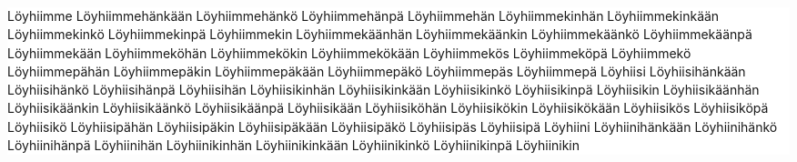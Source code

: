 Löyhiimme
Löyhiimmehänkään
Löyhiimmehänkö
Löyhiimmehänpä
Löyhiimmehän
Löyhiimmekinhän
Löyhiimmekinkään
Löyhiimmekinkö
Löyhiimmekinpä
Löyhiimmekin
Löyhiimmekäänhän
Löyhiimmekäänkin
Löyhiimmekäänkö
Löyhiimmekäänpä
Löyhiimmekään
Löyhiimmeköhän
Löyhiimmekökin
Löyhiimmekökään
Löyhiimmekös
Löyhiimmeköpä
Löyhiimmekö
Löyhiimmepähän
Löyhiimmepäkin
Löyhiimmepäkään
Löyhiimmepäkö
Löyhiimmepäs
Löyhiimmepä
Löyhiisi
Löyhiisihänkään
Löyhiisihänkö
Löyhiisihänpä
Löyhiisihän
Löyhiisikinhän
Löyhiisikinkään
Löyhiisikinkö
Löyhiisikinpä
Löyhiisikin
Löyhiisikäänhän
Löyhiisikäänkin
Löyhiisikäänkö
Löyhiisikäänpä
Löyhiisikään
Löyhiisiköhän
Löyhiisikökin
Löyhiisikökään
Löyhiisikös
Löyhiisiköpä
Löyhiisikö
Löyhiisipähän
Löyhiisipäkin
Löyhiisipäkään
Löyhiisipäkö
Löyhiisipäs
Löyhiisipä
Löyhiini
Löyhiinihänkään
Löyhiinihänkö
Löyhiinihänpä
Löyhiinihän
Löyhiinikinhän
Löyhiinikinkään
Löyhiinikinkö
Löyhiinikinpä
Löyhiinikin